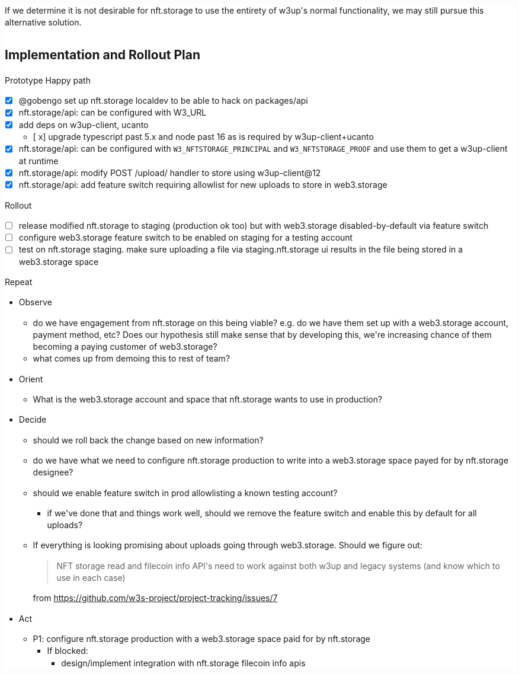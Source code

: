 If we determine it is not desirable for nft.storage to use the entirety of w3up's normal functionality, we may still pursue this alternative solution.

## Implementation and Rollout Plan

Prototype Happy path

- [x] @gobengo set up nft.storage localdev to be able to hack on packages/api
- [x] nft.storage/api: can be configured with W3_URL
- [x] add deps on w3up-client, ucanto
  - [ x] upgrade typescript past 5.x and node past 16 as is required by w3up-client+ucanto
- [x] nft.storage/api: can be configured with `W3_NFTSTORAGE_PRINCIPAL` and `W3_NFTSTORAGE_PROOF` and use them to get a w3up-client at runtime
- [x] nft.storage/api: modify POST /upload/ handler to store using w3up-client@12
- [x] nft.storage/api: add feature switch requiring allowlist for new uploads to store in web3.storage

Rollout

- [ ] release modified nft.storage to staging (production ok too) but with web3.storage disabled-by-default via feature switch
- [ ] configure web3.storage feature switch to be enabled on staging for a testing account
- [ ] test on nft.storage staging. make sure uploading a file via staging.nft.storage ui results in the file being stored in a web3.storage space

Repeat

- Observe
  - do we have engagement from nft.storage on this being viable? e.g. do we have them set up with a web3.storage account, payment method, etc? Does our hypothesis still make sense that by developing this, we're increasing chance of them becoming a paying customer of web3.storage?
  - what comes up from demoing this to rest of team?
- Orient
  - What is the web3.storage account and space that nft.storage wants to use in production?
- Decide

  - should we roll back the change based on new information?
  - do we have what we need to configure nft.storage production to write into a web3.storage space payed for by nft.storage designee?
  - should we enable feature switch in prod allowlisting a known testing account?
    - if we've done that and things work well, should we remove the feature switch and enable this by default for all uploads?
  - If everything is looking promising about uploads going through web3.storage. Should we figure out:

    > NFT storage read and filecoin info API's need to work against both w3up and legacy systems (and know which to use in each case)

    from https://github.com/w3s-project/project-tracking/issues/7

- Act
  - P1: configure nft.storage production with a web3.storage space paid for by nft.storage
    - If blocked:
      - design/implement integration with nft.storage filecoin info apis
